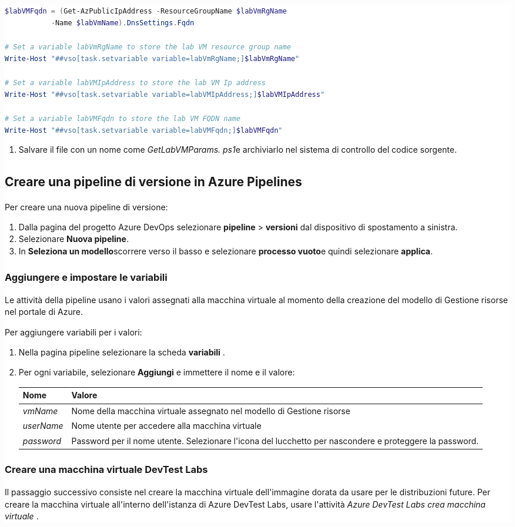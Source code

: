    ```powershell
   $labVMFqdn = (Get-AzPublicIpAddress -ResourceGroupName $labVmRgName
              -Name $labVmName).DnsSettings.Fqdn

   # Set a variable labVmRgName to store the lab VM resource group name
   Write-Host "##vso[task.setvariable variable=labVmRgName;]$labVmRgName"

   # Set a variable labVMIpAddress to store the lab VM Ip address
   Write-Host "##vso[task.setvariable variable=labVMIpAddress;]$labVMIpAddress"

   # Set a variable labVMFqdn to store the lab VM FQDN name
   Write-Host "##vso[task.setvariable variable=labVMFqdn;]$labVMFqdn"
   ```

1. Salvare il file con un nome come *GetLabVMParams. ps1*e archiviarlo nel sistema di controllo del codice sorgente. 

## <a name="create-a-release-pipeline-in-azure-pipelines"></a>Creare una pipeline di versione in Azure Pipelines

Per creare una nuova pipeline di versione:

1. Dalla pagina del progetto Azure DevOps selezionare **pipeline** > **versioni** dal dispositivo di spostamento a sinistra.
1. Selezionare **Nuova pipeline**.
1. In **Seleziona un modello**scorrere verso il basso e selezionare **processo vuoto**e quindi selezionare **applica**.

### <a name="add-and-set-variables"></a>Aggiungere e impostare le variabili

Le attività della pipeline usano i valori assegnati alla macchina virtuale al momento della creazione del modello di Gestione risorse nel portale di Azure. 

Per aggiungere variabili per i valori: 

1. Nella pagina pipeline selezionare la scheda **variabili** .
   
1. Per ogni variabile, selezionare **Aggiungi** e immettere il nome e il valore:
   
   |Nome|Valore|
   |---|---|
   |*vmName*|Nome della macchina virtuale assegnato nel modello di Gestione risorse|
   |*userName*|Nome utente per accedere alla macchina virtuale|
   |*password*|Password per il nome utente. Selezionare l'icona del lucchetto per nascondere e proteggere la password.

### <a name="create-a-devtest-labs-vm"></a>Creare una macchina virtuale DevTest Labs

Il passaggio successivo consiste nel creare la macchina virtuale dell'immagine dorata da usare per le distribuzioni future. Per creare la macchina virtuale all'interno dell'istanza di Azure DevTest Labs, usare l'attività *Azure DevTest Labs crea macchina virtuale* .

